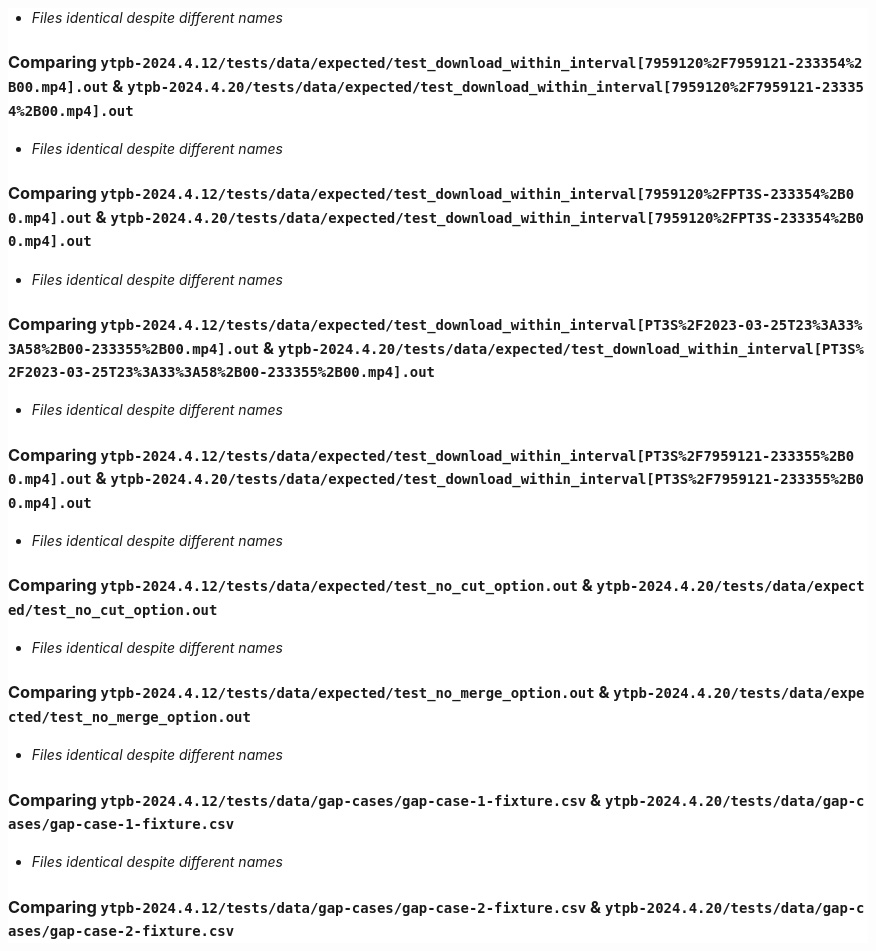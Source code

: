  * *Files identical despite different names*

### Comparing `ytpb-2024.4.12/tests/data/expected/test_download_within_interval[7959120%2F7959121-233354%2B00.mp4].out` & `ytpb-2024.4.20/tests/data/expected/test_download_within_interval[7959120%2F7959121-233354%2B00.mp4].out`

 * *Files identical despite different names*

### Comparing `ytpb-2024.4.12/tests/data/expected/test_download_within_interval[7959120%2FPT3S-233354%2B00.mp4].out` & `ytpb-2024.4.20/tests/data/expected/test_download_within_interval[7959120%2FPT3S-233354%2B00.mp4].out`

 * *Files identical despite different names*

### Comparing `ytpb-2024.4.12/tests/data/expected/test_download_within_interval[PT3S%2F2023-03-25T23%3A33%3A58%2B00-233355%2B00.mp4].out` & `ytpb-2024.4.20/tests/data/expected/test_download_within_interval[PT3S%2F2023-03-25T23%3A33%3A58%2B00-233355%2B00.mp4].out`

 * *Files identical despite different names*

### Comparing `ytpb-2024.4.12/tests/data/expected/test_download_within_interval[PT3S%2F7959121-233355%2B00.mp4].out` & `ytpb-2024.4.20/tests/data/expected/test_download_within_interval[PT3S%2F7959121-233355%2B00.mp4].out`

 * *Files identical despite different names*

### Comparing `ytpb-2024.4.12/tests/data/expected/test_no_cut_option.out` & `ytpb-2024.4.20/tests/data/expected/test_no_cut_option.out`

 * *Files identical despite different names*

### Comparing `ytpb-2024.4.12/tests/data/expected/test_no_merge_option.out` & `ytpb-2024.4.20/tests/data/expected/test_no_merge_option.out`

 * *Files identical despite different names*

### Comparing `ytpb-2024.4.12/tests/data/gap-cases/gap-case-1-fixture.csv` & `ytpb-2024.4.20/tests/data/gap-cases/gap-case-1-fixture.csv`

 * *Files identical despite different names*

### Comparing `ytpb-2024.4.12/tests/data/gap-cases/gap-case-2-fixture.csv` & `ytpb-2024.4.20/tests/data/gap-cases/gap-case-2-fixture.csv`
